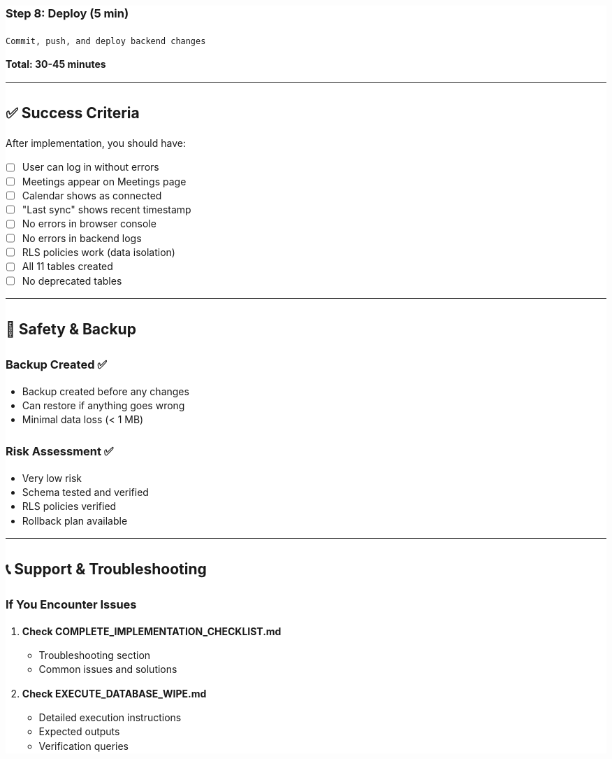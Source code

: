 ### Step 8: Deploy (5 min)
```
Commit, push, and deploy backend changes
```

**Total: 30-45 minutes**

---

## ✅ Success Criteria

After implementation, you should have:

- [ ] User can log in without errors
- [ ] Meetings appear on Meetings page
- [ ] Calendar shows as connected
- [ ] "Last sync" shows recent timestamp
- [ ] No errors in browser console
- [ ] No errors in backend logs
- [ ] RLS policies work (data isolation)
- [ ] All 11 tables created
- [ ] No deprecated tables

---

## 🔐 Safety & Backup

### Backup Created ✅
- Backup created before any changes
- Can restore if anything goes wrong
- Minimal data loss (< 1 MB)

### Risk Assessment ✅
- Very low risk
- Schema tested and verified
- RLS policies verified
- Rollback plan available

---

## 📞 Support & Troubleshooting

### If You Encounter Issues

1. **Check COMPLETE_IMPLEMENTATION_CHECKLIST.md**
   - Troubleshooting section
   - Common issues and solutions

2. **Check EXECUTE_DATABASE_WIPE.md**
   - Detailed execution instructions
   - Expected outputs
   - Verification queries
